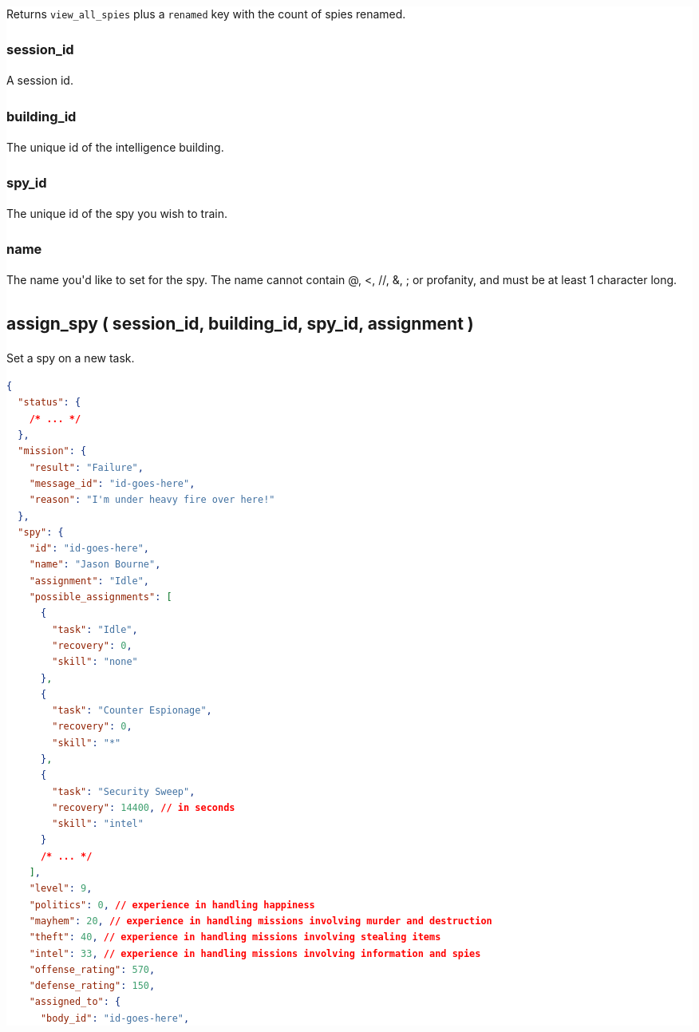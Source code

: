 Returns `view_all_spies` plus a `renamed` key with the count of spies renamed.

### session_id

A session id.

### building_id

The unique id of the intelligence building.

### spy_id

The unique id of the spy you wish to train.

### name

The name you'd like to set for the spy. The name cannot contain @, <, //, &, ; or profanity, and must be at least 1 character long.

## assign_spy ( session_id, building_id, spy_id, assignment )

Set a spy on a new task.

```json
{
  "status": {
    /* ... */
  },
  "mission": {
    "result": "Failure",
    "message_id": "id-goes-here",
    "reason": "I'm under heavy fire over here!"
  },
  "spy": {
    "id": "id-goes-here",
    "name": "Jason Bourne",
    "assignment": "Idle",
    "possible_assignments": [
      {
        "task": "Idle",
        "recovery": 0,
        "skill": "none"
      },
      {
        "task": "Counter Espionage",
        "recovery": 0,
        "skill": "*"
      },
      {
        "task": "Security Sweep",
        "recovery": 14400, // in seconds
        "skill": "intel"
      }
      /* ... */
    ],
    "level": 9,
    "politics": 0, // experience in handling happiness
    "mayhem": 20, // experience in handling missions involving murder and destruction
    "theft": 40, // experience in handling missions involving stealing items
    "intel": 33, // experience in handling missions involving information and spies
    "offense_rating": 570,
    "defense_rating": 150,
    "assigned_to": {
      "body_id": "id-goes-here",
```